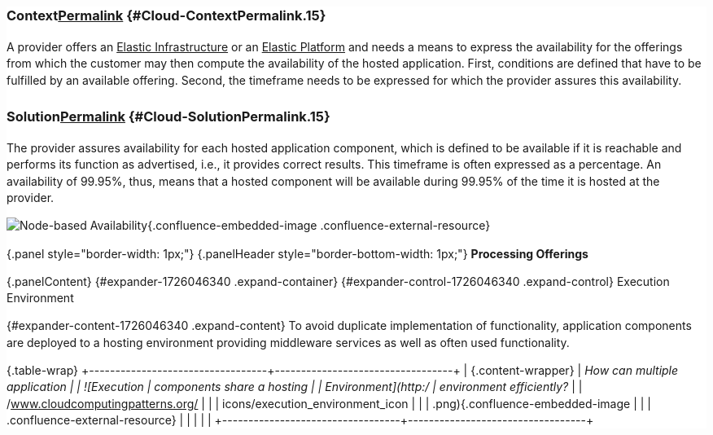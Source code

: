 
### Context[Permalink](http://www.cloudcomputingpatterns.org/node_based_availability/#context "Permalink") {#Cloud-ContextPermalink.15}

A provider offers an [Elastic
Infrastructure](http://www.cloudcomputingpatterns.org/elastic_infrastructure/) or
an [Elastic
Platform](http://www.cloudcomputingpatterns.org/elastic_platform/) and
needs a means to express the availability for the offerings from which
the customer may then compute the availability of the hosted
application. First, conditions are defined that have to be fulfilled by
an available offering. Second, the timeframe needs to be expressed for
which the provider assures this availability.

### Solution[Permalink](http://www.cloudcomputingpatterns.org/node_based_availability/#solution "Permalink") {#Cloud-SolutionPermalink.15}

The provider assures availability for each hosted application component,
which is defined to be available if it is reachable and performs its
function as advertised, i.e., it provides correct results. This
timeframe is often expressed as a percentage. An availability of 99.95%,
thus, means that a hosted component will be available during 99.95% of
the time it is hosted at the provider.

![Node-based
Availability](http://www.cloudcomputingpatterns.org/sketches/node_based_availability_sketch.png){.confluence-embedded-image
.confluence-external-resource}





 {.panel style="border-width: 1px;"}
 {.panelHeader style="border-bottom-width: 1px;"}
**Processing Offerings**


 {.panelContent}
 {#expander-1726046340 .expand-container}
 {#expander-control-1726046340 .expand-control}
Execution Environment


 {#expander-content-1726046340 .expand-content}
To avoid duplicate implementation of functionality, application
components are deployed to a hosting environment providing middleware
services as well as often used functionality.

 {.table-wrap}
+----------------------------------+----------------------------------+
|  {.content-wrapper}           | *How can multiple application    |
| ![Execution                      | components share a hosting       |
| Environment](http:/              | environment efficiently?*        |
| /www.cloudcomputingpatterns.org/ |                                  |
| icons/execution_environment_icon |                                  |
| .png){.confluence-embedded-image |                                  |
| .confluence-external-resource}   |                                  |
|                               |                                  |
+----------------------------------+----------------------------------+
